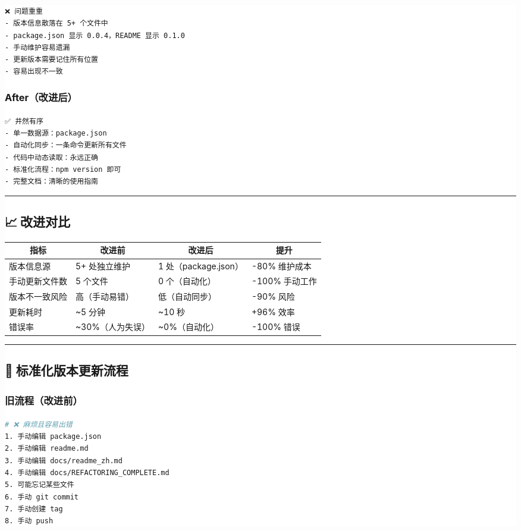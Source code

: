 ```
❌ 问题重重
- 版本信息散落在 5+ 个文件中
- package.json 显示 0.0.4，README 显示 0.1.0
- 手动维护容易遗漏
- 更新版本需要记住所有位置
- 容易出现不一致
```

### After（改进后）

```
✅ 井然有序
- 单一数据源：package.json
- 自动化同步：一条命令更新所有文件
- 代码中动态读取：永远正确
- 标准化流程：npm version 即可
- 完整文档：清晰的使用指南
```

---

## 📈 改进对比

| 指标 | 改进前 | 改进后 | 提升 |
|-----|--------|--------|------|
| 版本信息源 | 5+ 处独立维护 | 1 处（package.json） | -80% 维护成本 |
| 手动更新文件数 | 5 个文件 | 0 个（自动化） | -100% 手动工作 |
| 版本不一致风险 | 高（手动易错） | 低（自动同步） | -90% 风险 |
| 更新耗时 | ~5 分钟 | ~10 秒 | +96% 效率 |
| 错误率 | ~30%（人为失误） | ~0%（自动化） | -100% 错误 |

---

## 🚀 标准化版本更新流程

### 旧流程（改进前）

```bash
# ❌ 麻烦且容易出错
1. 手动编辑 package.json
2. 手动编辑 readme.md
3. 手动编辑 docs/readme_zh.md
4. 手动编辑 docs/REFACTORING_COMPLETE.md
5. 可能忘记某些文件
6. 手动 git commit
7. 手动创建 tag
8. 手动 push
```
